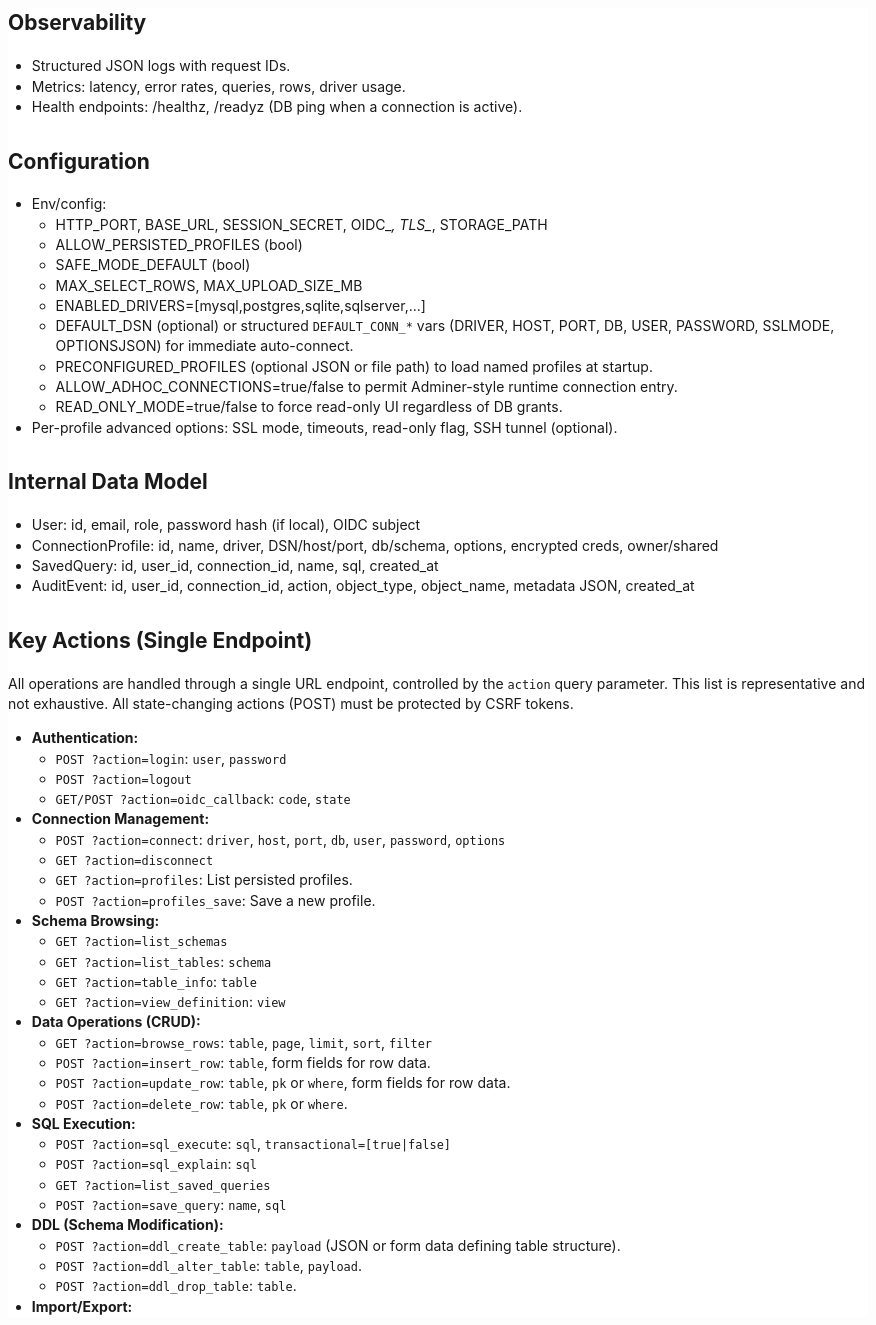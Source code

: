 ## Observability
- Structured JSON logs with request IDs.
- Metrics: latency, error rates, queries, rows, driver usage.
- Health endpoints: /healthz, /readyz (DB ping when a connection is active).

## Configuration
- Env/config:
  - HTTP_PORT, BASE_URL, SESSION_SECRET, OIDC_*, TLS_*, STORAGE_PATH
  - ALLOW_PERSISTED_PROFILES (bool)
  - SAFE_MODE_DEFAULT (bool)
  - MAX_SELECT_ROWS, MAX_UPLOAD_SIZE_MB
  - ENABLED_DRIVERS=[mysql,postgres,sqlite,sqlserver,...]
  - DEFAULT_DSN (optional) or structured `DEFAULT_CONN_*` vars (DRIVER, HOST, PORT, DB, USER, PASSWORD, SSLMODE, OPTIONSJSON) for immediate auto-connect.
  - PRECONFIGURED_PROFILES (optional JSON or file path) to load named profiles at startup.
  - ALLOW_ADHOC_CONNECTIONS=true/false to permit Adminer-style runtime connection entry.
  - READ_ONLY_MODE=true/false to force read-only UI regardless of DB grants.
- Per-profile advanced options: SSL mode, timeouts, read-only flag, SSH tunnel (optional).

## Internal Data Model
- User: id, email, role, password hash (if local), OIDC subject
- ConnectionProfile: id, name, driver, DSN/host/port, db/schema, options, encrypted creds, owner/shared
- SavedQuery: id, user_id, connection_id, name, sql, created_at
- AuditEvent: id, user_id, connection_id, action, object_type, object_name, metadata JSON, created_at

## Key Actions (Single Endpoint)
All operations are handled through a single URL endpoint, controlled by the `action` query parameter. This list is representative and not exhaustive. All state-changing actions (POST) must be protected by CSRF tokens.

- **Authentication:**
  - `POST ?action=login`: `user`, `password`
  - `POST ?action=logout`
  - `GET/POST ?action=oidc_callback`: `code`, `state`
- **Connection Management:**
  - `POST ?action=connect`: `driver`, `host`, `port`, `db`, `user`, `password`, `options`
  - `GET ?action=disconnect`
  - `GET ?action=profiles`: List persisted profiles.
  - `POST ?action=profiles_save`: Save a new profile.
- **Schema Browsing:**
  - `GET ?action=list_schemas`
  - `GET ?action=list_tables`: `schema`
  - `GET ?action=table_info`: `table`
  - `GET ?action=view_definition`: `view`
- **Data Operations (CRUD):**
  - `GET ?action=browse_rows`: `table`, `page`, `limit`, `sort`, `filter`
  - `POST ?action=insert_row`: `table`, form fields for row data.
  - `POST ?action=update_row`: `table`, `pk` or `where`, form fields for row data.
  - `POST ?action=delete_row`: `table`, `pk` or `where`.
- **SQL Execution:**
  - `POST ?action=sql_execute`: `sql`, `transactional=[true|false]`
  - `POST ?action=sql_explain`: `sql`
  - `GET ?action=list_saved_queries`
  - `POST ?action=save_query`: `name`, `sql`
- **DDL (Schema Modification):**
  - `POST ?action=ddl_create_table`: `payload` (JSON or form data defining table structure).
  - `POST ?action=ddl_alter_table`: `table`, `payload`.
  - `POST ?action=ddl_drop_table`: `table`.
- **Import/Export:**